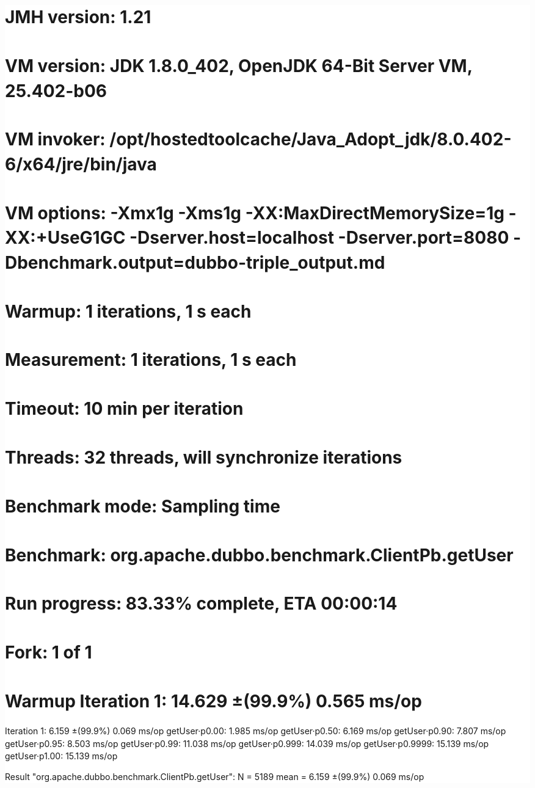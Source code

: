 # JMH version: 1.21
# VM version: JDK 1.8.0_402, OpenJDK 64-Bit Server VM, 25.402-b06
# VM invoker: /opt/hostedtoolcache/Java_Adopt_jdk/8.0.402-6/x64/jre/bin/java
# VM options: -Xmx1g -Xms1g -XX:MaxDirectMemorySize=1g -XX:+UseG1GC -Dserver.host=localhost -Dserver.port=8080 -Dbenchmark.output=dubbo-triple_output.md
# Warmup: 1 iterations, 1 s each
# Measurement: 1 iterations, 1 s each
# Timeout: 10 min per iteration
# Threads: 32 threads, will synchronize iterations
# Benchmark mode: Sampling time
# Benchmark: org.apache.dubbo.benchmark.ClientPb.getUser

# Run progress: 83.33% complete, ETA 00:00:14
# Fork: 1 of 1
# Warmup Iteration   1: 14.629 ±(99.9%) 0.565 ms/op
Iteration   1: 6.159 ±(99.9%) 0.069 ms/op
                 getUser·p0.00:   1.985 ms/op
                 getUser·p0.50:   6.169 ms/op
                 getUser·p0.90:   7.807 ms/op
                 getUser·p0.95:   8.503 ms/op
                 getUser·p0.99:   11.038 ms/op
                 getUser·p0.999:  14.039 ms/op
                 getUser·p0.9999: 15.139 ms/op
                 getUser·p1.00:   15.139 ms/op



Result "org.apache.dubbo.benchmark.ClientPb.getUser":
  N = 5189
  mean =      6.159 ±(99.9%) 0.069 ms/op
